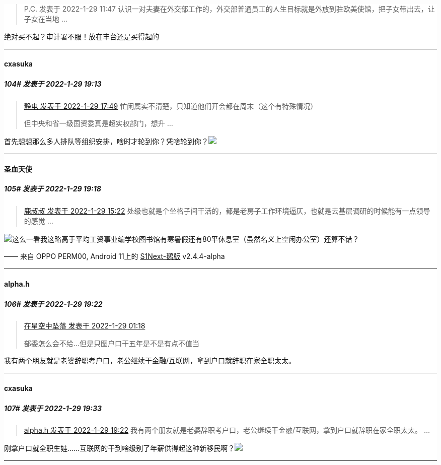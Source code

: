 <blockquote>P.C. 发表于 2022-1-29 11:47
认识一对夫妻在外交部工作的，外交部普通员工的人生目标就是外放到驻欧美使馆，把子女带出去，让子女在当地 ...</blockquote>
绝对买不起？审计署不服！放在丰台还是买得起的



*****

####  cxasuka  
##### 104#       发表于 2022-1-29 19:13

<blockquote><a href="httphttps://bbs.saraba1st.com/2b/forum.php?mod=redirect&amp;goto=findpost&amp;pid=54474033&amp;ptid=2049754" target="_blank">静电 发表于 2022-1-29 17:49</a>
忙闲属实不清楚，只知道他们开会都在周末（这个有特殊情况）

但中央和省一级国资委真是超实权部门，想升 ...</blockquote>
首先想想那么多人排队等组织安排，啥时才轮到你？凭啥轮到你？<img src="https://static.saraba1st.com/image/smiley/face2017/009.gif" referrerpolicy="no-referrer">

*****

####  圣血天使  
##### 105#       发表于 2022-1-29 19:18

<blockquote><a href="httphttps://bbs.saraba1st.com/2b/forum.php?mod=redirect&amp;goto=findpost&amp;pid=54472144&amp;ptid=2049754" target="_blank">鹿叔叔 发表于 2022-1-29 15:22</a>
处级也就是个坐格子间干活的，都是老房子工作环境逼仄，也就是去基层调研的时候能有一点领导的感觉 ...</blockquote>
<img src="https://static.saraba1st.com/image/smiley/face2017/001.png" referrerpolicy="no-referrer">这么一看我这略高于平均工资事业编学校图书馆有寒暑假还有80平休息室（虽然名义上空闲办公室）还算不错？

—— 来自 OPPO PERM00, Android 11上的 [S1Next-鹅版](https://github.com/ykrank/S1-Next/releases) v2.4.4-alpha

*****

####  alpha.h  
##### 106#       发表于 2022-1-29 19:22

<blockquote><a href="httphttps://bbs.saraba1st.com/2b/forum.php?mod=redirect&amp;goto=findpost&amp;pid=54465793&amp;ptid=2049754" target="_blank">在星空中坠落 发表于 2022-1-29 01:18</a>

部委怎么会不给...但是只图户口干五年是不是有点不值当</blockquote>
我有两个朋友就是老婆辞职考户口，老公继续干金融/互联网，拿到户口就辞职在家全职太太。



*****

####  cxasuka  
##### 107#       发表于 2022-1-29 19:33

<blockquote><a href="httphttps://bbs.saraba1st.com/2b/forum.php?mod=redirect&amp;goto=findpost&amp;pid=54475335&amp;ptid=2049754" target="_blank">alpha.h 发表于 2022-1-29 19:22</a>
我有两个朋友就是老婆辞职考户口，老公继续干金融/互联网，拿到户口就辞职在家全职太太。 ...</blockquote>
刚拿户口就全职生娃……互联网的干到啥级别了年薪供得起这种新移民啊？<img src="https://static.saraba1st.com/image/smiley/face2017/111.png" referrerpolicy="no-referrer">

*****
